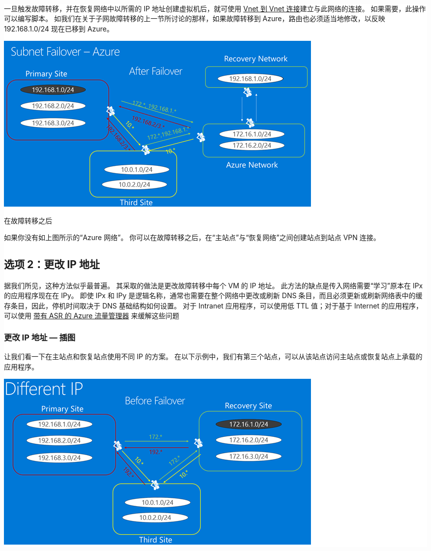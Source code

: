 一旦触发故障转移，并在恢复网络中以所需的 IP 地址创建虚拟机后，就可使用 [Vnet 到 Vnet 连接](../vpn-gateway/virtual-networks-configure-vnet-to-vnet-connection.md)建立与此网络的连接。 如果需要，此操作可以编写脚本。  如我们在关于子网故障转移的上一节所讨论的那样，如果故障转移到 Azure，路由也必须适当地修改，以反映 192.168.1.0/24 现在已移到 Azure。

![在子网故障转移之后](./media/site-recovery-network-design/network-design9.png)

在故障转移之后

如果你没有如上图所示的“Azure 网络”。 你可以在故障转移之后，在“主站点”与“恢复网络”之间创建站点到站点 VPN 连接。  

## <a name="option-2-changing-ip-addresses"></a>选项 2：更改 IP 地址
据我们所见，这种方法似乎最普遍。 其采取的做法是更改故障转移中每个 VM 的 IP 地址。 此方法的缺点是传入网络需要“学习”原本在 IPx 的应用程序现在在 IPy。 即使 IPx 和 IPy 是逻辑名称，通常也需要在整个网络中更改或刷新 DNS 条目，而且必须更新或刷新网络表中的缓存条目，因此，停机时间取决于 DNS 基础结构如何设置。 对于 Intranet 应用程序，可以使用低 TTL 值；对于基于 Internet 的应用程序，可以使用 [带有 ASR 的 Azure 流量管理器](http://azure.microsoft.com/blog/2015/03/03/reduce-rto-by-using-azure-traffic-manager-with-azure-site-recovery/) 来缓解这些问题

### <a name="changing-the-ip-addresses---illustration"></a>更改 IP 地址 — 插图
让我们看一下在主站点和恢复站点使用不同 IP 的方案。 在以下示例中，我们有第三个站点，可以从该站点访问主站点或恢复站点上承载的应用程序。

![不同的 IP — 在故障转移之前](./media/site-recovery-network-design/network-design10.png)
